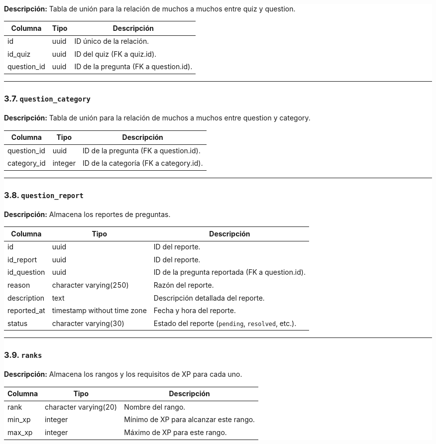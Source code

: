 **Descripción:** Tabla de unión para la relación de muchos a muchos entre quiz y question.

| Columna     | Tipo  | Descripción                                 |
|-------------|-------|---------------------------------------------|
| id          | uuid  | ID único de la relación.                    |
| id_quiz     | uuid  | ID del quiz (FK a quiz.id).                 |
| question_id | uuid  | ID de la pregunta (FK a question.id).       |

---

### 3.7. `question_category`

**Descripción:** Tabla de unión para la relación de muchos a muchos entre question y category.

| Columna      | Tipo     | Descripción                              |
|---------------|----------|------------------------------------------|
| question_id   | uuid     | ID de la pregunta (FK a question.id).    |
| category_id   | integer  | ID de la categoría (FK a category.id).   |

---

### 3.8. `question_report`

**Descripción:** Almacena los reportes de preguntas.

| Columna     | Tipo                        | Descripción                                          |
|--------------|-----------------------------|------------------------------------------------------|
| id           | uuid                        | ID del reporte.                                     |
| id_report    | uuid                        | ID del reporte.                                     |
| id_question  | uuid                        | ID de la pregunta reportada (FK a question.id).     |
| reason       | character varying(250)      | Razón del reporte.                                  |
| description  | text                        | Descripción detallada del reporte.                  |
| reported_at  | timestamp without time zone | Fecha y hora del reporte.                           |
| status       | character varying(30)       | Estado del reporte (`pending`, `resolved`, etc.).   |

---

### 3.9. `ranks`

**Descripción:** Almacena los rangos y los requisitos de XP para cada uno.

| Columna | Tipo                   | Descripción                                    |
|---------|------------------------|------------------------------------------------|
| rank    | character varying(20)  | Nombre del rango.                              |
| min_xp  | integer                | Mínimo de XP para alcanzar este rango.         |
| max_xp  | integer                | Máximo de XP para este rango.                  |
